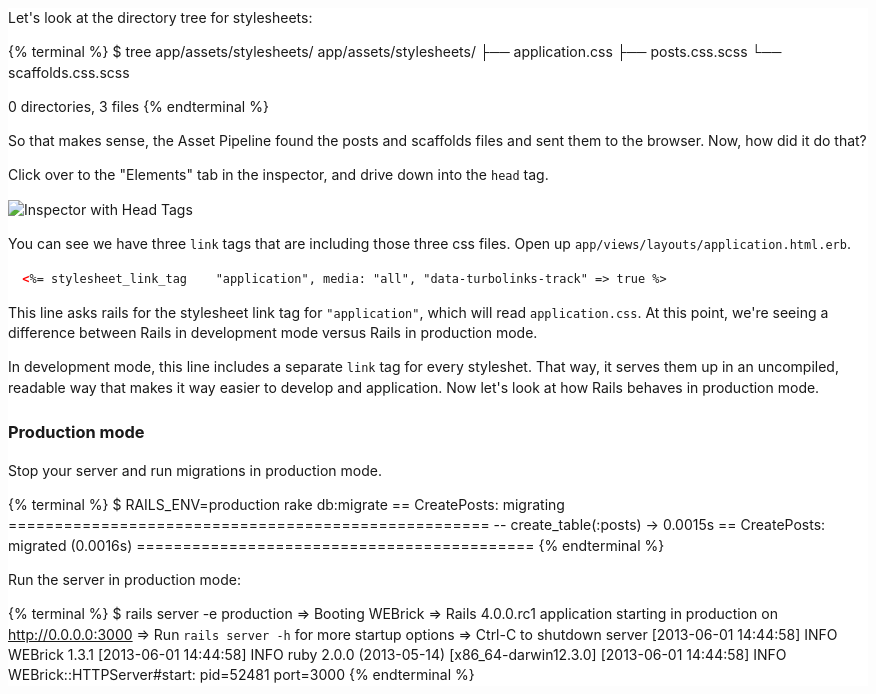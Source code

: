 Let's look at the directory tree for stylesheets:

{% terminal %}
$ tree app/assets/stylesheets/
app/assets/stylesheets/
├── application.css
├── posts.css.scss
└── scaffolds.css.scss

0 directories, 3 files
{% endterminal %}

So that makes sense, the Asset Pipeline found the posts and scaffolds files and sent them to the browser. Now, how did it do that?

Click over to the "Elements" tab in the inspector, and drive down into the `head` tag.

![Inspector with Head Tags](/images/scribblr/inspector-head.png)

You can see we have three `link` tags that are including those three css files. Open up `app/views/layouts/application.html.erb`.

```html
  <%= stylesheet_link_tag    "application", media: "all", "data-turbolinks-track" => true %>
```

This line asks rails for the stylesheet link tag for `"application"`, which will read `application.css`. At this point, we're seeing a difference between Rails in development mode versus Rails in production mode.

In development mode, this line includes a separate `link` tag for every styleshet. That way, it serves them up in an uncompiled, readable way that makes it way easier to develop and application. Now let's look at how Rails behaves in production mode.

### Production mode

Stop your server and run migrations in production mode.


{% terminal %}
$ RAILS_ENV=production rake db:migrate
==  CreatePosts: migrating ====================================================
-- create_table(:posts)
   -> 0.0015s
==  CreatePosts: migrated (0.0016s) ===========================================
{% endterminal %}

Run the server in production mode:

{% terminal %}
$ rails server -e production
=> Booting WEBrick
=> Rails 4.0.0.rc1 application starting in production on http://0.0.0.0:3000
=> Run `rails server -h` for more startup options
=> Ctrl-C to shutdown server
[2013-06-01 14:44:58] INFO  WEBrick 1.3.1
[2013-06-01 14:44:58] INFO  ruby 2.0.0 (2013-05-14) [x86_64-darwin12.3.0]
[2013-06-01 14:44:58] INFO  WEBrick::HTTPServer#start: pid=52481 port=3000
{% endterminal %}
